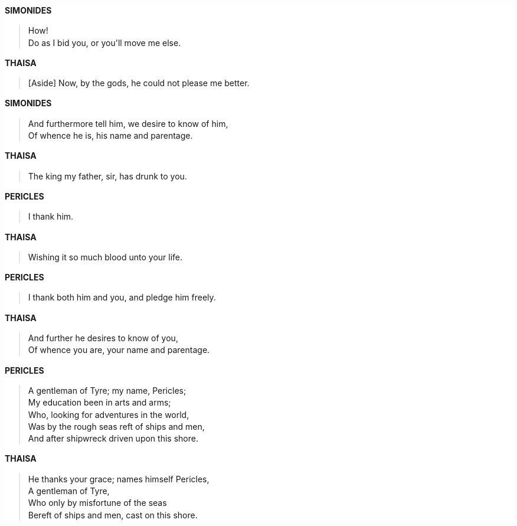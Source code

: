 <a name="speech25"><b>SIMONIDES</b></a>
<blockquote>
<a name="2.3.76">How!</a><br>
<a name="2.3.77">Do as I bid you, or you'll move me else.</a><br>
</blockquote>

<a name="speech26"><b>THAISA</b></a>
<blockquote>
<a name="2.3.78">[Aside]  Now, by the gods, he could not please me better.</a><br>
</blockquote>

<a name="speech27"><b>SIMONIDES</b></a>
<blockquote>
<a name="2.3.79">And furthermore tell him, we desire to know of him,</a><br>
<a name="2.3.80">Of whence he is, his name and parentage.</a><br>
</blockquote>

<a name="speech28"><b>THAISA</b></a>
<blockquote>
<a name="2.3.81">The king my father, sir, has drunk to you.</a><br>
</blockquote>

<a name="speech29"><b>PERICLES</b></a>
<blockquote>
<a name="2.3.82">I thank him.</a><br>
</blockquote>

<a name="speech30"><b>THAISA</b></a>
<blockquote>
<a name="2.3.83">Wishing it so much blood unto your life.</a><br>
</blockquote>

<a name="speech31"><b>PERICLES</b></a>
<blockquote>
<a name="2.3.84">I thank both him and you, and pledge him freely.</a><br>
</blockquote>

<a name="speech32"><b>THAISA</b></a>
<blockquote>
<a name="2.3.85">And further he desires to know of you,</a><br>
<a name="2.3.86">Of whence you are, your name and parentage.</a><br>
</blockquote>

<a name="speech33"><b>PERICLES</b></a>
<blockquote>
<a name="2.3.87">A gentleman of Tyre; my name, Pericles;</a><br>
<a name="2.3.88">My education been in arts and arms;</a><br>
<a name="2.3.89">Who, looking for adventures in the world,</a><br>
<a name="2.3.90">Was by the rough seas reft of ships and men,</a><br>
<a name="2.3.91">And after shipwreck driven upon this shore.</a><br>
</blockquote>

<a name="speech34"><b>THAISA</b></a>
<blockquote>
<a name="2.3.92">He thanks your grace; names himself Pericles,</a><br>
<a name="2.3.93">A gentleman of Tyre,</a><br>
<a name="2.3.94">Who only by misfortune of the seas</a><br>
<a name="2.3.95">Bereft of ships and men, cast on this shore.</a><br>
</blockquote>
